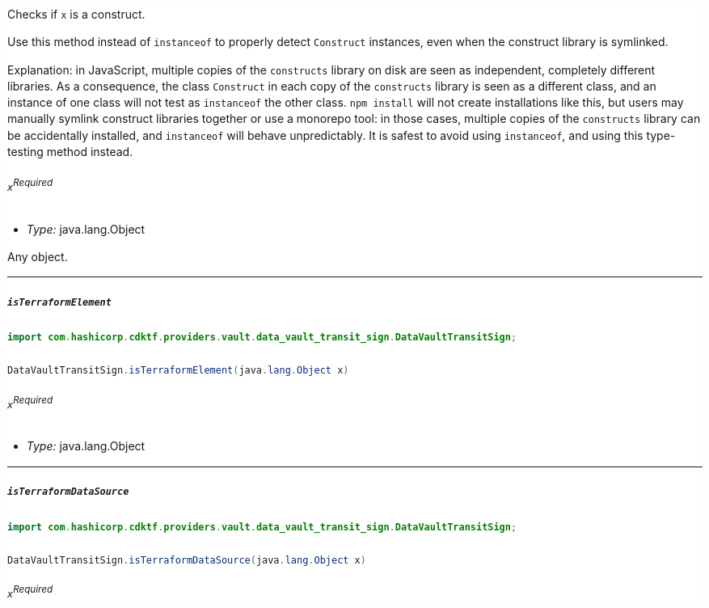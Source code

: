 Checks if `x` is a construct.

Use this method instead of `instanceof` to properly detect `Construct`
instances, even when the construct library is symlinked.

Explanation: in JavaScript, multiple copies of the `constructs` library on
disk are seen as independent, completely different libraries. As a
consequence, the class `Construct` in each copy of the `constructs` library
is seen as a different class, and an instance of one class will not test as
`instanceof` the other class. `npm install` will not create installations
like this, but users may manually symlink construct libraries together or
use a monorepo tool: in those cases, multiple copies of the `constructs`
library can be accidentally installed, and `instanceof` will behave
unpredictably. It is safest to avoid using `instanceof`, and using
this type-testing method instead.

###### `x`<sup>Required</sup> <a name="x" id="@cdktf/provider-vault.dataVaultTransitSign.DataVaultTransitSign.isConstruct.parameter.x"></a>

- *Type:* java.lang.Object

Any object.

---

##### `isTerraformElement` <a name="isTerraformElement" id="@cdktf/provider-vault.dataVaultTransitSign.DataVaultTransitSign.isTerraformElement"></a>

```java
import com.hashicorp.cdktf.providers.vault.data_vault_transit_sign.DataVaultTransitSign;

DataVaultTransitSign.isTerraformElement(java.lang.Object x)
```

###### `x`<sup>Required</sup> <a name="x" id="@cdktf/provider-vault.dataVaultTransitSign.DataVaultTransitSign.isTerraformElement.parameter.x"></a>

- *Type:* java.lang.Object

---

##### `isTerraformDataSource` <a name="isTerraformDataSource" id="@cdktf/provider-vault.dataVaultTransitSign.DataVaultTransitSign.isTerraformDataSource"></a>

```java
import com.hashicorp.cdktf.providers.vault.data_vault_transit_sign.DataVaultTransitSign;

DataVaultTransitSign.isTerraformDataSource(java.lang.Object x)
```

###### `x`<sup>Required</sup> <a name="x" id="@cdktf/provider-vault.dataVaultTransitSign.DataVaultTransitSign.isTerraformDataSource.parameter.x"></a>
